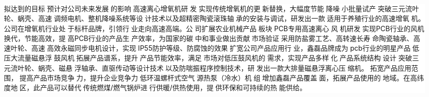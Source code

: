 拟达到的目标
预计对公司未来发展
的影响
高速离心增氧机研
发
实现传统增氧机的更
新替换，大幅度节能
降噪
小批量试产
突破三元流叶轮、蜗壳、高速
调频电机、整机降噪系统等设
计技术以及超精密陶瓷滚珠轴
承的安装与调试，研发出一款
适用于养殖行业的高速增氧
机。
公司在增氧机行业处
于标杆品牌，引领行
业走向高速高端。公
司扩展农业机械产品
板块
PCB专用高速离心
风
机研发
实现PCB行业的风机
换代，节能高效，提
高PCB行业的产品生
产效率，为国家的碳
中和事业做出贡献
市场验证
采用防盐雾工艺、高转速长寿
命陶瓷轴承、高速叶轮、高速
高效永磁同步电机设计，实现
IP55防护等级、防腐蚀的效果
扩宽公司产品应用行
业，鑫磊品牌成为
pcb行业的明星产品
低压大流量磁悬浮
鼓风机
拓展产品谱系，提升
产品节能效率，满足
市场对低压鼓风机的
需求，实现产品多样
化
产品系统结构
设计
突破三元流叶轮、蜗壳、磁悬
浮轴承、直驱传动等设计技术
以及防喘振程序控制技术，研
发出一款大排量磁悬浮离心压
缩机。
拓宽产品应用范围，
提高产品市场竞争
力，提升企业竞争力
低环温螺杆式空气
源热泵（冷水）机
组
增加鑫磊产品覆盖
面，拓展产品使用的
地域。在高纬度地
区，此产品可以替代
传统燃煤/燃气锅炉进
行供暖/供热使用，提
供环保和可持续的热
能供给。